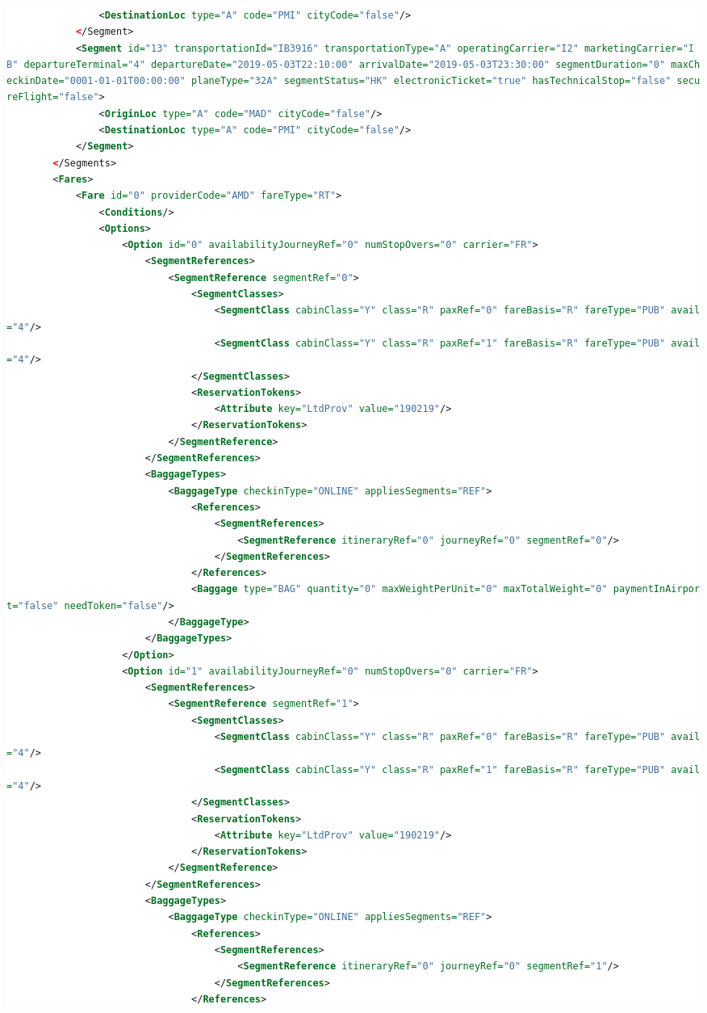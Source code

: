 ~~~xml
				<DestinationLoc type="A" code="PMI" cityCode="false"/>
			</Segment>
			<Segment id="13" transportationId="IB3916" transportationType="A" operatingCarrier="I2" marketingCarrier="IB" departureTerminal="4" departureDate="2019-05-03T22:10:00" arrivalDate="2019-05-03T23:30:00" segmentDuration="0" maxCheckinDate="0001-01-01T00:00:00" planeType="32A" segmentStatus="HK" electronicTicket="true" hasTechnicalStop="false" secureFlight="false">
				<OriginLoc type="A" code="MAD" cityCode="false"/>
				<DestinationLoc type="A" code="PMI" cityCode="false"/>
			</Segment>
		</Segments>
		<Fares>
			<Fare id="0" providerCode="AMD" fareType="RT">
				<Conditions/>
				<Options>
					<Option id="0" availabilityJourneyRef="0" numStopOvers="0" carrier="FR">
						<SegmentReferences>
							<SegmentReference segmentRef="0">
								<SegmentClasses>
									<SegmentClass cabinClass="Y" class="R" paxRef="0" fareBasis="R" fareType="PUB" avail="4"/>
									<SegmentClass cabinClass="Y" class="R" paxRef="1" fareBasis="R" fareType="PUB" avail="4"/>
								</SegmentClasses>
								<ReservationTokens>
									<Attribute key="LtdProv" value="190219"/>
								</ReservationTokens>
							</SegmentReference>
						</SegmentReferences>
						<BaggageTypes>
							<BaggageType checkinType="ONLINE" appliesSegments="REF">
								<References>
									<SegmentReferences>
										<SegmentReference itineraryRef="0" journeyRef="0" segmentRef="0"/>
									</SegmentReferences>
								</References>
								<Baggage type="BAG" quantity="0" maxWeightPerUnit="0" maxTotalWeight="0" paymentInAirport="false" needToken="false"/>
							</BaggageType>
						</BaggageTypes>
					</Option>
					<Option id="1" availabilityJourneyRef="0" numStopOvers="0" carrier="FR">
						<SegmentReferences>
							<SegmentReference segmentRef="1">
								<SegmentClasses>
									<SegmentClass cabinClass="Y" class="R" paxRef="0" fareBasis="R" fareType="PUB" avail="4"/>
									<SegmentClass cabinClass="Y" class="R" paxRef="1" fareBasis="R" fareType="PUB" avail="4"/>
								</SegmentClasses>
								<ReservationTokens>
									<Attribute key="LtdProv" value="190219"/>
								</ReservationTokens>
							</SegmentReference>
						</SegmentReferences>
						<BaggageTypes>
							<BaggageType checkinType="ONLINE" appliesSegments="REF">
								<References>
									<SegmentReferences>
										<SegmentReference itineraryRef="0" journeyRef="0" segmentRef="1"/>
									</SegmentReferences>
								</References>
~~~